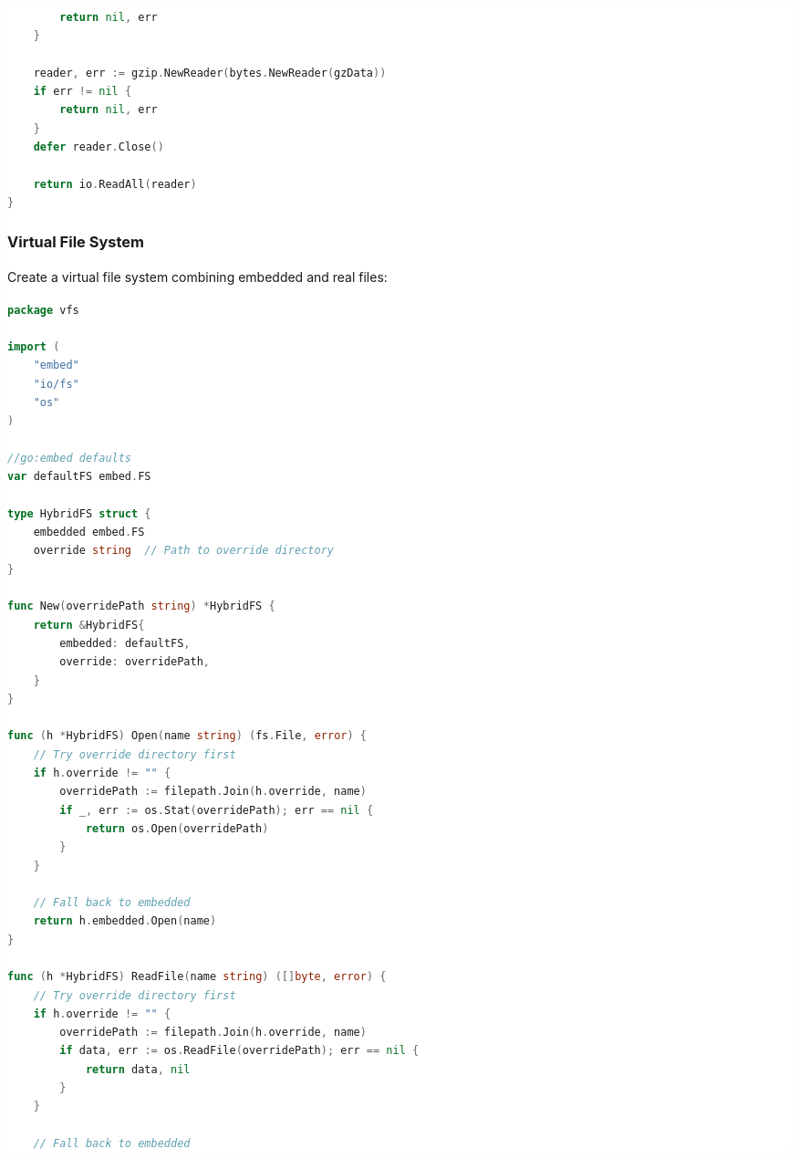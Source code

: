 ```go
        return nil, err
    }
    
    reader, err := gzip.NewReader(bytes.NewReader(gzData))
    if err != nil {
        return nil, err
    }
    defer reader.Close()
    
    return io.ReadAll(reader)
}
```

### Virtual File System

Create a virtual file system combining embedded and real files:

```go
package vfs

import (
    "embed"
    "io/fs"
    "os"
)

//go:embed defaults
var defaultFS embed.FS

type HybridFS struct {
    embedded embed.FS
    override string  // Path to override directory
}

func New(overridePath string) *HybridFS {
    return &HybridFS{
        embedded: defaultFS,
        override: overridePath,
    }
}

func (h *HybridFS) Open(name string) (fs.File, error) {
    // Try override directory first
    if h.override != "" {
        overridePath := filepath.Join(h.override, name)
        if _, err := os.Stat(overridePath); err == nil {
            return os.Open(overridePath)
        }
    }
    
    // Fall back to embedded
    return h.embedded.Open(name)
}

func (h *HybridFS) ReadFile(name string) ([]byte, error) {
    // Try override directory first
    if h.override != "" {
        overridePath := filepath.Join(h.override, name)
        if data, err := os.ReadFile(overridePath); err == nil {
            return data, nil
        }
    }
    
    // Fall back to embedded
```